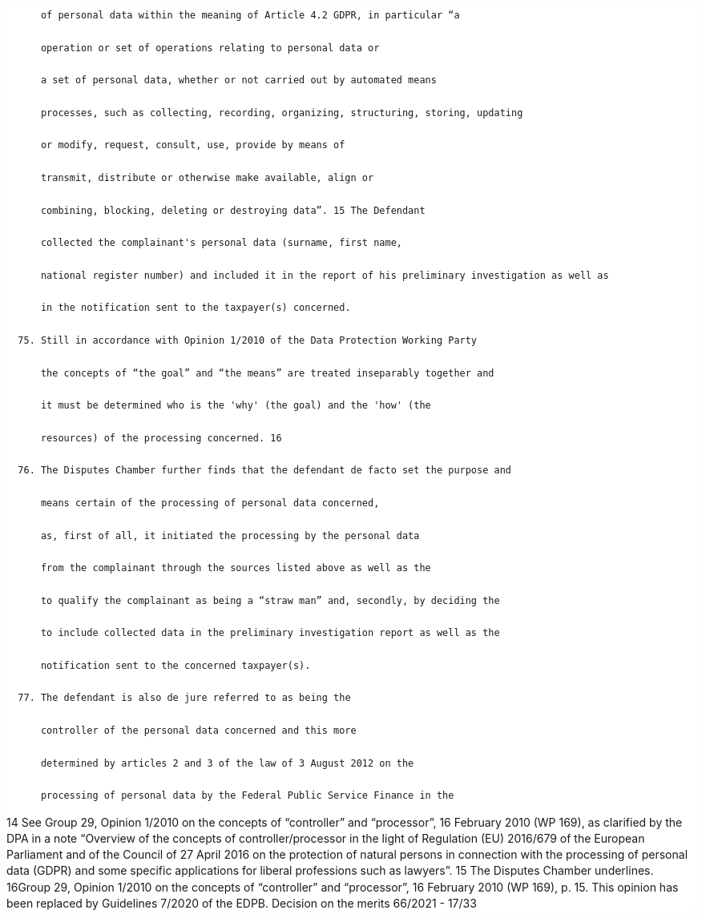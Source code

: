           of personal data within the meaning of Article 4.2 GDPR, in particular “a

          operation or set of operations relating to personal data or

          a set of personal data, whether or not carried out by automated means

          processes, such as collecting, recording, organizing, structuring, storing, updating

          or modify, request, consult, use, provide by means of

          transmit, distribute or otherwise make available, align or

          combining, blocking, deleting or destroying data”. 15 The Defendant

          collected the complainant's personal data (surname, first name,

          national register number) and included it in the report of his preliminary investigation as well as

          in the notification sent to the taxpayer(s) concerned.

      75. Still in accordance with Opinion 1/2010 of the Data Protection Working Party

          the concepts of “the goal” and “the means” are treated inseparably together and

          it must be determined who is the 'why' (the goal) and the 'how' (the

          resources) of the processing concerned. 16

      76. The Disputes Chamber further finds that the defendant de facto set the purpose and

          means certain of the processing of personal data concerned,

          as, first of all, it initiated the processing by the personal data

          from the complainant through the sources listed above as well as the

          to qualify the complainant as being a “straw man” and, secondly, by deciding the

          to include collected data in the preliminary investigation report as well as the

          notification sent to the concerned taxpayer(s).

      77. The defendant is also de jure referred to as being the

          controller of the personal data concerned and this more

          determined by articles 2 and 3 of the law of 3 August 2012 on the

          processing of personal data by the Federal Public Service Finance in the

14 See Group 29, Opinion 1/2010 on the concepts of “controller” and “processor”, 16 February 2010 (WP 169),
as clarified by the DPA in a note “Overview of the concepts of controller/processor in the light
of Regulation (EU) 2016/679 of the European Parliament and of the Council of 27 April 2016 on the protection
of natural persons in connection with the processing of personal data (GDPR) and some specific applications for
liberal professions such as lawyers”.
15 The Disputes Chamber underlines.
16Group 29, Opinion 1/2010 on the concepts of “controller” and “processor”, 16 February 2010 (WP 169), p.
15. This opinion has been replaced by Guidelines 7/2020 of the EDPB. Decision on the merits 66/2021 - 17/33
